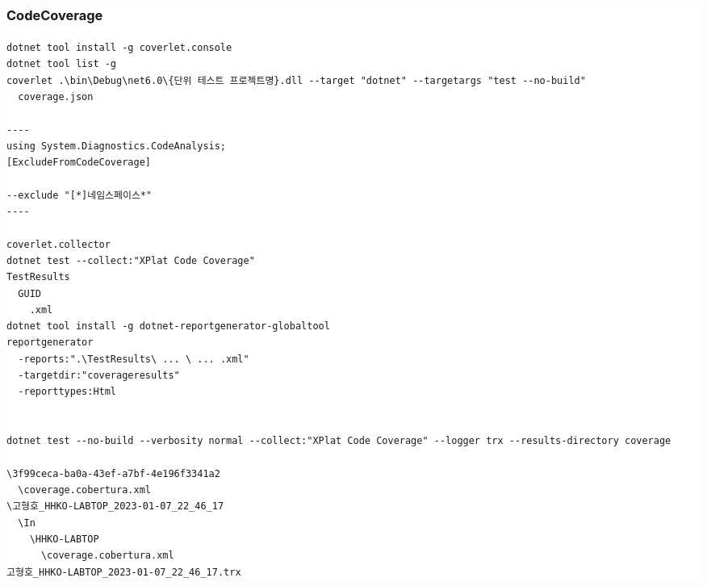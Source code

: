 ```shell
```

### CodeCoverage
```shell
dotnet tool install -g coverlet.console
dotnet tool list -g
coverlet .\bin\Debug\net6.0\{단위 테스트 프로젝트명}.dll --target "dotnet" --targetargs "test --no-build"
  coverage.json

----
using System.Diagnostics.CodeAnalysis;
[ExcludeFromCodeCoverage]

--exclude "[*]네임스페이스*"
----

coverlet.collector
dotnet test --collect:"XPlat Code Coverage"
TestResults
  GUID
    .xml
dotnet tool install -g dotnet-reportgenerator-globaltool
reportgenerator 
  -reports:".\TestResults\ ... \ ... .xml"
  -targetdir:"coverageresults"
  -reporttypes:Html


dotnet test --no-build --verbosity normal --collect:"XPlat Code Coverage" --logger trx --results-directory coverage

\3f99ceca-ba0a-43ef-a7bf-4e196f3341a2
  \coverage.cobertura.xml
\고형호_HHKO-LABTOP_2023-01-07_22_46_17
  \In
    \HHKO-LABTOP
      \coverage.cobertura.xml
고형호_HHKO-LABTOP_2023-01-07_22_46_17.trx
```
